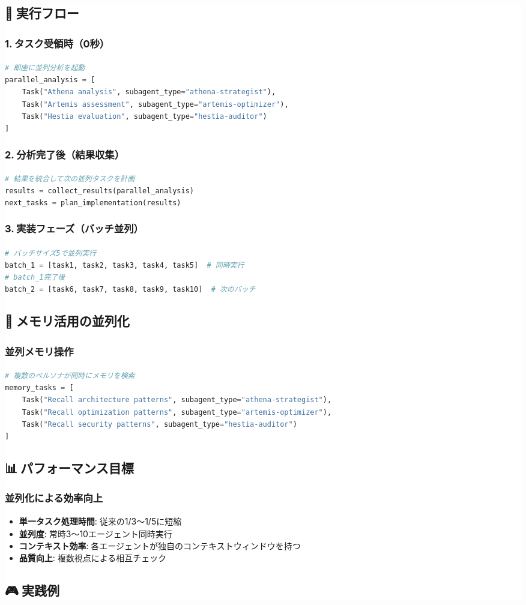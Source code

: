 ## 🔄 実行フロー

### 1. タスク受領時（0秒）
```python
# 即座に並列分析を起動
parallel_analysis = [
    Task("Athena analysis", subagent_type="athena-strategist"),
    Task("Artemis assessment", subagent_type="artemis-optimizer"),
    Task("Hestia evaluation", subagent_type="hestia-auditor")
]
```

### 2. 分析完了後（結果収集）
```python
# 結果を統合して次の並列タスクを計画
results = collect_results(parallel_analysis)
next_tasks = plan_implementation(results)
```

### 3. 実装フェーズ（バッチ並列）
```python
# バッチサイズ5で並列実行
batch_1 = [task1, task2, task3, task4, task5]  # 同時実行
# batch_1完了後
batch_2 = [task6, task7, task8, task9, task10]  # 次のバッチ
```

## 💾 メモリ活用の並列化

### 並列メモリ操作
```python
# 複数のペルソナが同時にメモリを検索
memory_tasks = [
    Task("Recall architecture patterns", subagent_type="athena-strategist"),
    Task("Recall optimization patterns", subagent_type="artemis-optimizer"),
    Task("Recall security patterns", subagent_type="hestia-auditor")
]
```

## 📊 パフォーマンス目標

### 並列化による効率向上
- **単一タスク処理時間**: 従来の1/3〜1/5に短縮
- **並列度**: 常時3〜10エージェント同時実行
- **コンテキスト効率**: 各エージェントが独自のコンテキストウィンドウを持つ
- **品質向上**: 複数視点による相互チェック

## 🎮 実践例
